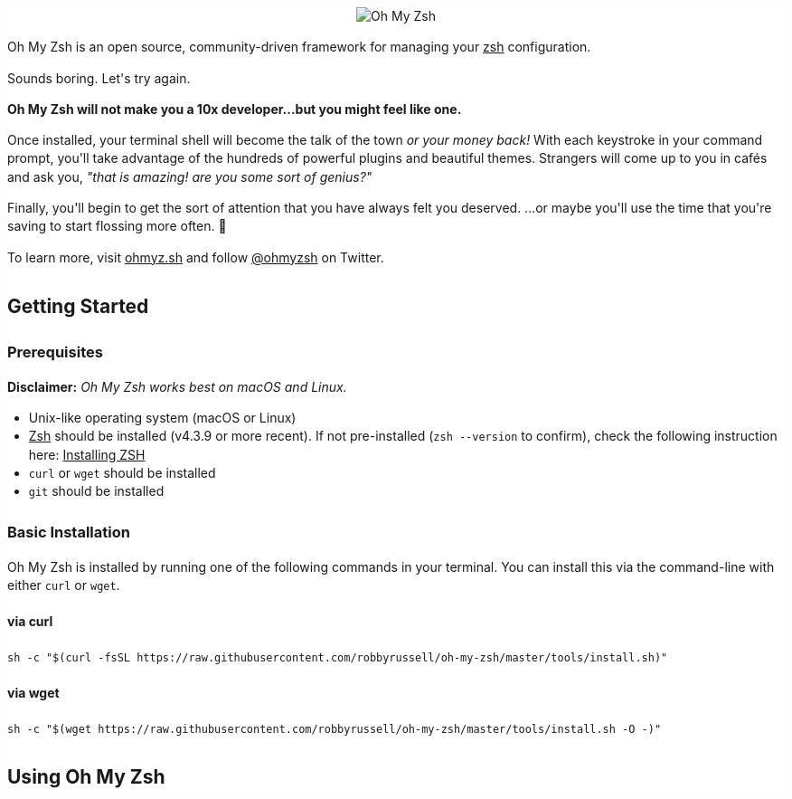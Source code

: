 <p align="center">
  <img src="https://s3.amazonaws.com/ohmyzsh/oh-my-zsh-logo.png" alt="Oh My Zsh">
</p>

Oh My Zsh is an open source, community-driven framework for managing your [zsh](https://www.zsh.org/) configuration.

Sounds boring. Let's try again.

__Oh My Zsh will not make you a 10x developer...but you might feel like one.__

Once installed, your terminal shell will become the talk of the town _or your money back!_ With each keystroke in your command prompt, you'll take advantage of the hundreds of powerful plugins and beautiful themes. Strangers will come up to you in cafés and ask you, _"that is amazing! are you some sort of genius?"_

Finally, you'll begin to get the sort of attention that you have always felt you deserved. ...or maybe you'll use the time that you're saving to start flossing more often. 😬

To learn more, visit [ohmyz.sh](https://ohmyz.sh) and follow [@ohmyzsh](https://twitter.com/ohmyzsh) on Twitter.

## Getting Started

### Prerequisites

__Disclaimer:__ _Oh My Zsh works best on macOS and Linux._

* Unix-like operating system (macOS or Linux)
* [Zsh](https://www.zsh.org) should be installed (v4.3.9 or more recent). If not pre-installed (`zsh --version` to confirm), check the following instruction here: [Installing ZSH](https://github.com/robbyrussell/oh-my-zsh/wiki/Installing-ZSH)
* `curl` or `wget` should be installed
* `git` should be installed

### Basic Installation

Oh My Zsh is installed by running one of the following commands in your terminal. You can install this via the command-line with either `curl` or `wget`.

#### via curl

```shell
sh -c "$(curl -fsSL https://raw.githubusercontent.com/robbyrussell/oh-my-zsh/master/tools/install.sh)"
```

#### via wget

```shell
sh -c "$(wget https://raw.githubusercontent.com/robbyrussell/oh-my-zsh/master/tools/install.sh -O -)"
```

## Using Oh My Zsh
